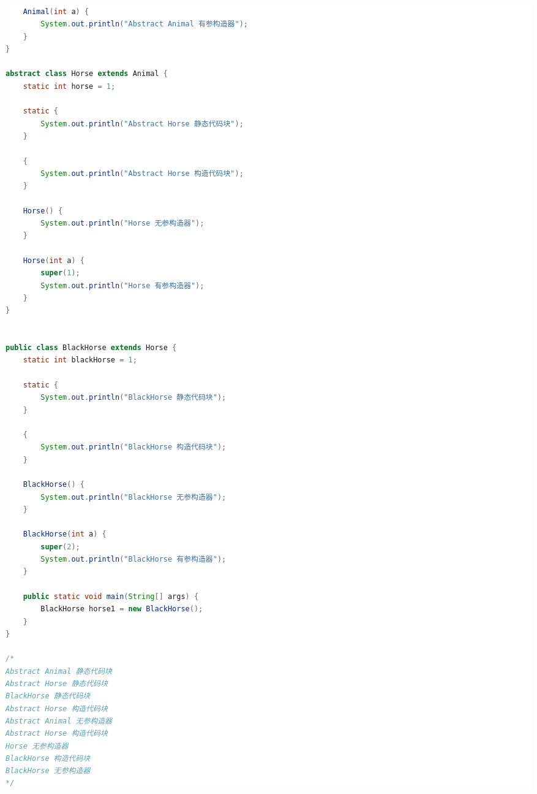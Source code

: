```java
    Animal(int a) {
        System.out.println("Abstract Animal 有参构造器");
    }
}

abstract class Horse extends Animal {
    static int horse = 1;

    static {
        System.out.println("Abstract Horse 静态代码块");
    }

    {
        System.out.println("Abstract Horse 构造代码块");
    }

    Horse() {
        System.out.println("Horse 无参构造器");
    }

    Horse(int a) {
        super(1);
        System.out.println("Horse 有参构造器");
    }
}


public class BlackHorse extends Horse {
    static int blackHorse = 1;

    static {
        System.out.println("BlackHorse 静态代码块");
    }

    {
        System.out.println("BlackHorse 构造代码块");
    }

    BlackHorse() {
        System.out.println("BlackHorse 无参构造器");
    }

    BlackHorse(int a) {
        super(2);
        System.out.println("BlackHorse 有参构造器");
    }

    public static void main(String[] args) {
        BlackHorse horse1 = new BlackHorse();
    }
}

/*
Abstract Animal 静态代码块
Abstract Horse 静态代码块
BlackHorse 静态代码块
Abstract Horse 构造代码块
Abstract Animal 无参构造器
Abstract Horse 构造代码块
Horse 无参构造器
BlackHorse 构造代码块
BlackHorse 无参构造器
*/
```